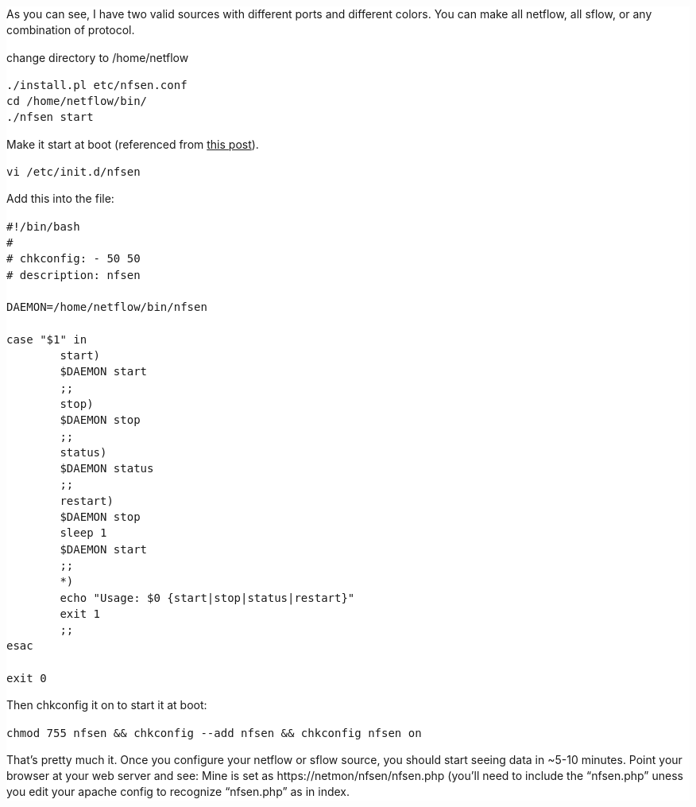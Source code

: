 As you can see, I have two valid sources with different ports and different colors. You can make all netflow, all sflow, or any combination of protocol.

change directory to /home/netflow

<pre>./install.pl etc/nfsen.conf
cd /home/netflow/bin/
./nfsen start</pre>

Make it start at boot (referenced from <a href="http://sourceforge.net/mailarchive/message.php?msg_id=29434166" target="_blank">this post</a>).

<pre>vi /etc/init.d/nfsen</pre>

Add this into the file:

<pre>#!/bin/bash
#
# chkconfig: - 50 50
# description: nfsen

DAEMON=/home/netflow/bin/nfsen

case "$1" in
		start)
		$DAEMON start
		;;
		stop)
		$DAEMON stop
		;;
		status)
		$DAEMON status
		;;
		restart)
		$DAEMON stop
		sleep 1
		$DAEMON start
		;;
		*)
		echo "Usage: $0 {start|stop|status|restart}"
		exit 1
		;;
esac

exit 0</pre>

Then chkconfig it on to start it at boot:

<pre>chmod 755 nfsen && chkconfig --add nfsen && chkconfig nfsen on</pre>

That&#8217;s pretty much it. Once you configure your netflow or sflow source, you should start seeing data in ~5-10 minutes. Point your browser at your web server and see: Mine is set as https://netmon/nfsen/nfsen.php (you&#8217;ll need to include the &#8220;nfsen.php&#8221; uness you edit your apache config to recognize &#8220;nfsen.php&#8221; as in index.
